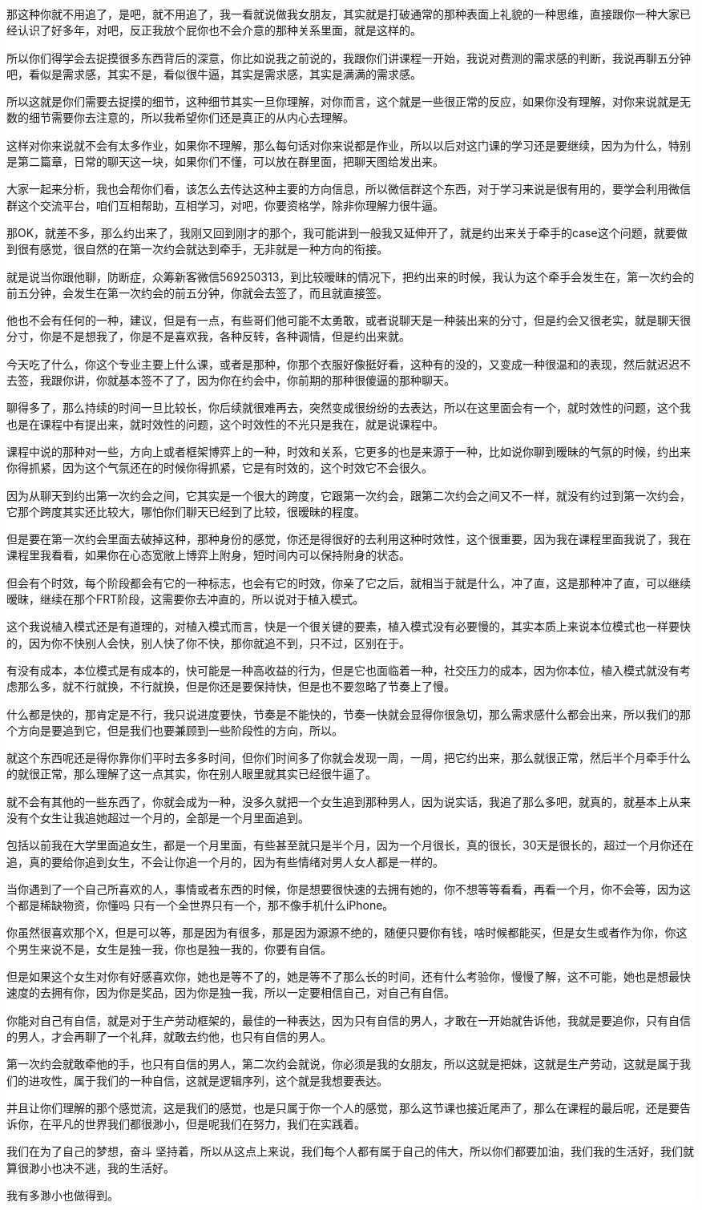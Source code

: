那这种你就不用追了，是吧，就不用追了，我一看就说做我女朋友，其实就是打破通常的那种表面上礼貌的一种思维，直接跟你一种大家已经认识了好多年，对吧，反正我放个屁你也不会介意的那种关系里面，就是这样的。

所以你们得学会去捉摸很多东西背后的深意，你比如说我之前说的，我跟你们讲课程一开始，我说对费测的需求感的判断，我说再聊五分钟吧，看似是需求感，其实不是，看似很牛逼，其实是需求感，其实是满满的需求感。

所以这就是你们需要去捉摸的细节，这种细节其实一旦你理解，对你而言，这个就是一些很正常的反应，如果你没有理解，对你来说就是无数的细节需要你去注意的，所以我希望你们还是真正的从内心去理解。

这样对你来说就不会有太多作业，如果你不理解，那么每句话对你来说都是作业，所以以后对这门课的学习还是要继续，因为为什么，特别是第二篇章，日常的聊天这一块，如果你们不懂，可以放在群里面，把聊天图给发出来。

大家一起来分析，我也会帮你们看，该怎么去传达这种主要的方向信息，所以微信群这个东西，对于学习来说是很有用的，要学会利用微信群这个交流平台，咱们互相帮助，互相学习，对吧，你要资格学，除非你理解力很牛逼。

那OK，就差不多，那么约出来了，我刚又回到刚才的那个，我可能讲到一般我又延伸开了，就是约出来关于牵手的case这个问题，就要做到很有感觉，很自然的在第一次约会就达到牵手，无非就是一种方向的衔接。

就是说当你跟他聊，防断症，众筹新客微信569250313，到比较暧昧的情况下，把约出来的时候，我认为这个牵手会发生在，第一次约会的前五分钟，会发生在第一次约会的前五分钟，你就会去签了，而且就直接签。

他也不会有任何的一种，建议，但是有一点，有些哥们他可能不太勇敢，或者说聊天是一种装出来的分寸，但是约会又很老实，就是聊天很分寸，你是不是想我了，你是不是喜欢我，各种反转，各种调情，但是约出来就。

今天吃了什么，你这个专业主要上什么课，或者是那种，你那个衣服好像挺好看，这种有的没的，又变成一种很温和的表现，然后就迟迟不去签，我跟你讲，你就基本签不了了，因为你在约会中，你前期的那种很傻逼的那种聊天。

聊得多了，那么持续的时间一旦比较长，你后续就很难再去，突然变成很纷纷的去表达，所以在这里面会有一个，就时效性的问题，这个我也是在课程中有提出来，就时效性的问题，这个时效性的不光只是我在，就是说课程中。

课程中说的那种对一些，方向上或者框架博弈上的一种，时效和关系，它更多的也是来源于一种，比如说你聊到暧昧的气氛的时候，约出来你得抓紧，因为这个气氛还在的时候你得抓紧，它是有时效的，这个时效它不会很久。

因为从聊天到约出第一次约会之间，它其实是一个很大的跨度，它跟第一次约会，跟第二次约会之间又不一样，就没有约过到第一次约会，它那个跨度其实还比较大，哪怕你们聊天已经到了比较，很暧昧的程度。

但是要在第一次约会里面去破掉这种，那种身份的感觉，你还是得很好的去利用这种时效性，这个很重要，因为我在课程里面我说了，我在课程里我看看，如果你在心态宽敞上博弈上附身，短时间内可以保持附身的状态。

但会有个时效，每个阶段都会有它的一种标志，也会有它的时效，你亲了它之后，就相当于就是什么，冲了直，这是那种冲了直，可以继续暧昧，继续在那个FRT阶段，这需要你去冲直的，所以说对于植入模式。

这个我说植入模式还是有道理的，对植入模式而言，快是一个很关键的要素，植入模式没有必要慢的，其实本质上来说本位模式也一样要快的，因为你不快别人会快，别人快了你不快，那你就追不到，只不过，区别在于。

有没有成本，本位模式是有成本的，快可能是一种高收益的行为，但是它也面临着一种，社交压力的成本，因为你本位，植入模式就没有考虑那么多，就不行就换，不行就换，但是你还是要保持快，但是也不要忽略了节奏上了慢。

什么都是快的，那肯定是不行，我只说进度要快，节奏是不能快的，节奏一快就会显得你很急切，那么需求感什么都会出来，所以我们的那个方向是要追到它，但是我们也要兼顾到一些阶段性的方向，所以。

就这个东西呢还是得你靠你们平时去多多时间，但你们时间多了你就会发现一周，一周，把它约出来，那么就很正常，然后半个月牵手什么的就很正常，那么理解了这一点其实，你在别人眼里就其实已经很牛逼了。

就不会有其他的一些东西了，你就会成为一种，没多久就把一个女生追到那种男人，因为说实话，我追了那么多吧，就真的，就基本上从来没有个女生让我追她超过一个月的，全部是一个月里面追到。

包括以前我在大学里面追女生，都是一个月里面，有些甚至就只是半个月，因为一个月很长，真的很长，30天是很长的，超过一个月你还在追，真的要给你追到女生，不会让你追一个月的，因为有些情绪对男人女人都是一样的。

当你遇到了一个自己所喜欢的人，事情或者东西的时候，你是想要很快速的去拥有她的，你不想等等看看，再看一个月，你不会等，因为这个都是稀缺物资，你懂吗 只有一个全世界只有一个，那不像手机什么iPhone。

你虽然很喜欢那个X，但是可以等，那是因为有很多，那是因为源源不绝的，随便只要你有钱，啥时候都能买，但是女生或者作为你，你这个男生来说不是，女生是独一我，你也是独一我的，你要有自信。

但是如果这个女生对你有好感喜欢你，她也是等不了的，她是等不了那么长的时间，还有什么考验你，慢慢了解，这不可能，她也是想最快速度的去拥有你，因为你是奖品，因为你是独一我，所以一定要相信自己，对自己有自信。

你能对自己有自信，就是对于生产劳动框架的，最佳的一种表达，因为只有自信的男人，才敢在一开始就告诉他，我就是要追你，只有自信的男人，才会再聊了一个礼拜，就敢去约他，也只有自信的男人。

第一次约会就敢牵他的手，也只有自信的男人，第二次约会就说，你必须是我的女朋友，所以这就是把妹，这就是生产劳动，这就是属于我们的进攻性，属于我们的一种自信，这就是逻辑序列，这个就是我想要表达。

并且让你们理解的那个感觉流，这是我们的感觉，也是只属于你一个人的感觉，那么这节课也接近尾声了，那么在课程的最后呢，还是要告诉你，在平凡的世界我们都很渺小，但是呢我们在努力，我们在实践着。

我们在为了自己的梦想，奋斗 坚持着，所以从这点上来说，我们每个人都有属于自己的伟大，所以你们都要加油，我们我的生活好，我们就算很渺小也决不逃，我的生活好。

我有多渺小也做得到。